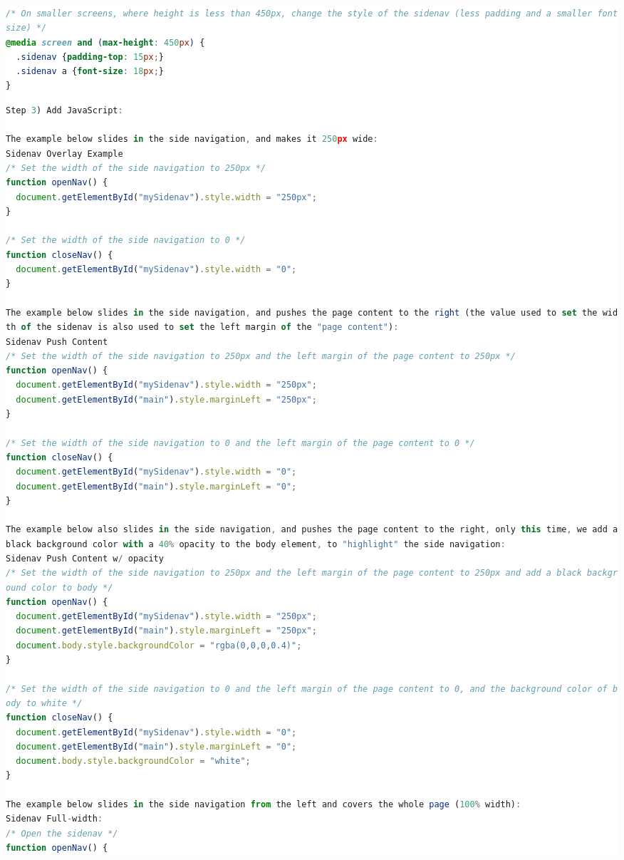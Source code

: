 ```css
/* On smaller screens, where height is less than 450px, change the style of the sidenav (less padding and a smaller font size) */
@media screen and (max-height: 450px) {
  .sidenav {padding-top: 15px;}
  .sidenav a {font-size: 18px;}
} 
```
```javascript
Step 3) Add JavaScript:

The example below slides in the side navigation, and makes it 250px wide:
Sidenav Overlay Example
/* Set the width of the side navigation to 250px */
function openNav() {
  document.getElementById("mySidenav").style.width = "250px";
}

/* Set the width of the side navigation to 0 */
function closeNav() {
  document.getElementById("mySidenav").style.width = "0";
}

The example below slides in the side navigation, and pushes the page content to the right (the value used to set the width of the sidenav is also used to set the left margin of the "page content"):
Sidenav Push Content
/* Set the width of the side navigation to 250px and the left margin of the page content to 250px */
function openNav() {
  document.getElementById("mySidenav").style.width = "250px";
  document.getElementById("main").style.marginLeft = "250px";
}

/* Set the width of the side navigation to 0 and the left margin of the page content to 0 */
function closeNav() {
  document.getElementById("mySidenav").style.width = "0";
  document.getElementById("main").style.marginLeft = "0";
}

The example below also slides in the side navigation, and pushes the page content to the right, only this time, we add a black background color with a 40% opacity to the body element, to "highlight" the side navigation:
Sidenav Push Content w/ opacity
/* Set the width of the side navigation to 250px and the left margin of the page content to 250px and add a black background color to body */
function openNav() {
  document.getElementById("mySidenav").style.width = "250px";
  document.getElementById("main").style.marginLeft = "250px";
  document.body.style.backgroundColor = "rgba(0,0,0,0.4)";
}

/* Set the width of the side navigation to 0 and the left margin of the page content to 0, and the background color of body to white */
function closeNav() {
  document.getElementById("mySidenav").style.width = "0";
  document.getElementById("main").style.marginLeft = "0";
  document.body.style.backgroundColor = "white";
}

The example below slides in the side navigation from the left and covers the whole page (100% width):
Sidenav Full-width:
/* Open the sidenav */
function openNav() {
```
